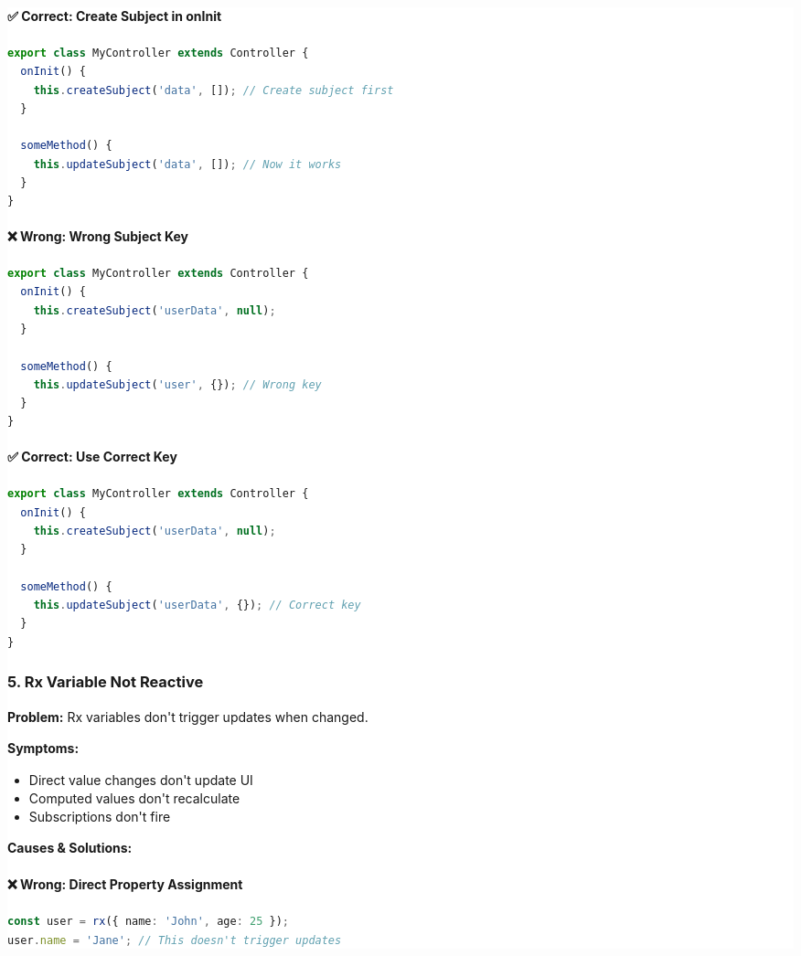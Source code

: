 #### ✅ Correct: Create Subject in onInit
```typescript
export class MyController extends Controller {
  onInit() {
    this.createSubject('data', []); // Create subject first
  }
  
  someMethod() {
    this.updateSubject('data', []); // Now it works
  }
}
```

#### ❌ Wrong: Wrong Subject Key
```typescript
export class MyController extends Controller {
  onInit() {
    this.createSubject('userData', null);
  }
  
  someMethod() {
    this.updateSubject('user', {}); // Wrong key
  }
}
```

#### ✅ Correct: Use Correct Key
```typescript
export class MyController extends Controller {
  onInit() {
    this.createSubject('userData', null);
  }
  
  someMethod() {
    this.updateSubject('userData', {}); // Correct key
  }
}
```

### 5. Rx Variable Not Reactive

**Problem:** Rx variables don't trigger updates when changed.

**Symptoms:**
- Direct value changes don't update UI
- Computed values don't recalculate
- Subscriptions don't fire

**Causes & Solutions:**

#### ❌ Wrong: Direct Property Assignment
```typescript
const user = rx({ name: 'John', age: 25 });
user.name = 'Jane'; // This doesn't trigger updates
```
